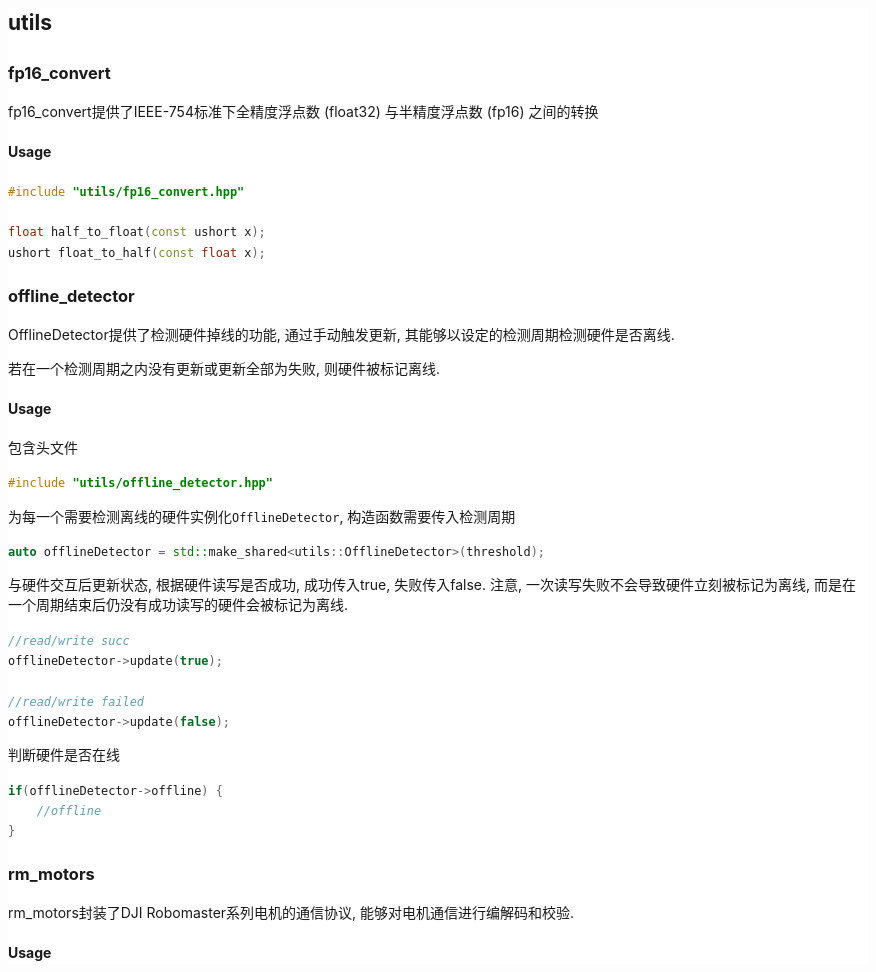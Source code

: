 
## utils

### fp16_convert

fp16_convert提供了IEEE-754标准下全精度浮点数 (float32) 与半精度浮点数 (fp16) 之间的转换

#### Usage

```c++
#include "utils/fp16_convert.hpp"

float half_to_float(const ushort x);
ushort float_to_half(const float x);
```

### offline_detector

OfflineDetector提供了检测硬件掉线的功能, 通过手动触发更新, 其能够以设定的检测周期检测硬件是否离线.

若在一个检测周期之内没有更新或更新全部为失败, 则硬件被标记离线.

#### Usage

包含头文件
```c++
#include "utils/offline_detector.hpp"
```

为每一个需要检测离线的硬件实例化`OfflineDetector`, 构造函数需要传入检测周期
```c++
auto offlineDetector = std::make_shared<utils::OfflineDetector>(threshold);
```

与硬件交互后更新状态, 根据硬件读写是否成功, 成功传入true, 失败传入false. 注意, 一次读写失败不会导致硬件立刻被标记为离线, 而是在一个周期结束后仍没有成功读写的硬件会被标记为离线.
```c++
//read/write succ
offlineDetector->update(true);

//read/write failed
offlineDetector->update(false);
```

判断硬件是否在线
```c++
if(offlineDetector->offline) {
    //offline
}
```

### rm_motors

rm_motors封装了DJI Robomaster系列电机的通信协议, 能够对电机通信进行编解码和校验.

#### Usage
